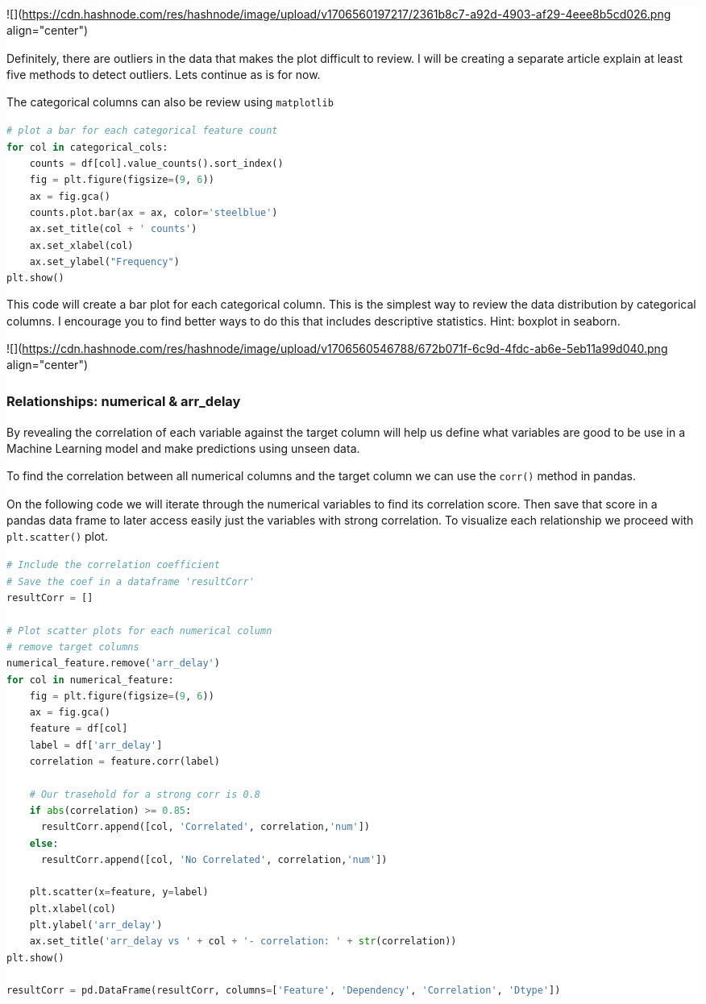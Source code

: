 ![](https://cdn.hashnode.com/res/hashnode/image/upload/v1706560197217/2361b8c7-a92d-4903-af29-4eee8b5cd026.png align="center")

Definitely, there are outliers in the data that makes the plot difficult to review. I will be creating a separate article explain at least five methods to detect outliers. Lets continue as is for now.

The categorical columns can also be review using `matplotlib`

```python
# plot a bar for each categorical feature count
for col in categorical_cols:
    counts = df[col].value_counts().sort_index()
    fig = plt.figure(figsize=(9, 6))
    ax = fig.gca()
    counts.plot.bar(ax = ax, color='steelblue')
    ax.set_title(col + ' counts')
    ax.set_xlabel(col)
    ax.set_ylabel("Frequency")
plt.show()
```

This code will create a bar plot for each categorical column. This is the simplest way to review the data distribution by categorical columns. I encourage you to find better ways to do this that includes descriptive statistics. Hint: boxplot in seaborn.

![](https://cdn.hashnode.com/res/hashnode/image/upload/v1706560546788/672b071f-6c9d-4fdc-ab6e-5eb11a99d040.png align="center")

### Relationships: numerical & arr\_delay

By revealing the correlation of each variable against the target column will help us define what variables are good to be use in a Machine Learning model and make predictions using unseen data.

To find the correlation between all numerical columns and the target column we can use the `corr()` method in pandas.

On the following code we will iterate through the numerical variables to find its correlation score. Then save that score in a pandas data frame to later access easily just the variables with strong correlation. To visualize each relationship we proceed with `plt.scatter()` plot.

```python
# Include the correlation coefficient
# Save the coef in a dataframe 'resultCorr'
resultCorr = []

# Plot scatter plots for each numerical column
# remove target columns
numerical_feature.remove('arr_delay')
for col in numerical_feature:
    fig = plt.figure(figsize=(9, 6))
    ax = fig.gca()
    feature = df[col]
    label = df['arr_delay']
    correlation = feature.corr(label)

    # Our trasehold for a strong corr is 0.8
    if abs(correlation) >= 0.85:
      resultCorr.append([col, 'Correlated', correlation,'num'])
    else:
      resultCorr.append([col, 'No Correlated', correlation,'num'])

    plt.scatter(x=feature, y=label)
    plt.xlabel(col)
    plt.ylabel('arr_delay')
    ax.set_title('arr_delay vs ' + col + '- correlation: ' + str(correlation))
plt.show()

resultCorr = pd.DataFrame(resultCorr, columns=['Feature', 'Dependency', 'Correlation', 'Dtype'])
```